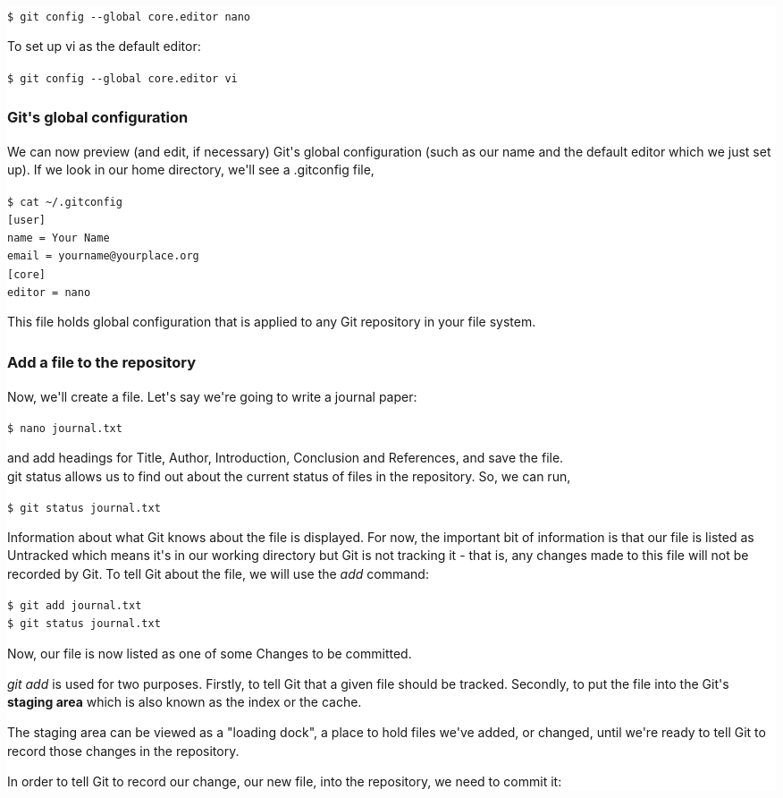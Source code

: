     $ git config --global core.editor nano

To set up vi as the default editor:

     
    $ git config --global core.editor vi

### Git's global configuration

We can now preview (and edit, if necessary) Git's global configuration
(such as our name and the default editor which we just set up). If we
look in our home directory, we'll see a .gitconfig file,

    $ cat ~/.gitconfig
    [user]
    name = Your Name 
    email = yourname@yourplace.org 
    [core] 
    editor = nano

This file holds global configuration that is applied to any Git
repository in your file system.

### Add a file to the repository

Now, we'll create a file. Let's say we're going to write a journal
paper:

    $ nano journal.txt

and add headings for Title, Author, Introduction, Conclusion and
References, and save the file.\
 git status allows us to find out about the current status of files in
the repository. So, we can run,

    $ git status journal.txt

Information about what Git knows about the file is displayed. For now,
the important bit of information is that our file is listed as Untracked
which means it's in our working directory but Git is not tracking it -
that is, any changes made to this file will not be recorded by Git. To
tell Git about the file, we will use the *add* command:

    $ git add journal.txt
    $ git status journal.txt
    
Now, our file is now listed as one of some Changes to be committed. 
    
*git add* is used for two purposes. Firstly, to tell Git that a given file should be tracked. Secondly, to put the file into the Git's **staging area** which is also known as the index or the cache. 

The staging area can be viewed as a "loading dock", a place to hold files
we've added, or changed, until we're ready to tell Git to record those
changes in the repository.  

 In order to tell Git to record our change, our new file, into the
repository, we need to commit it:
